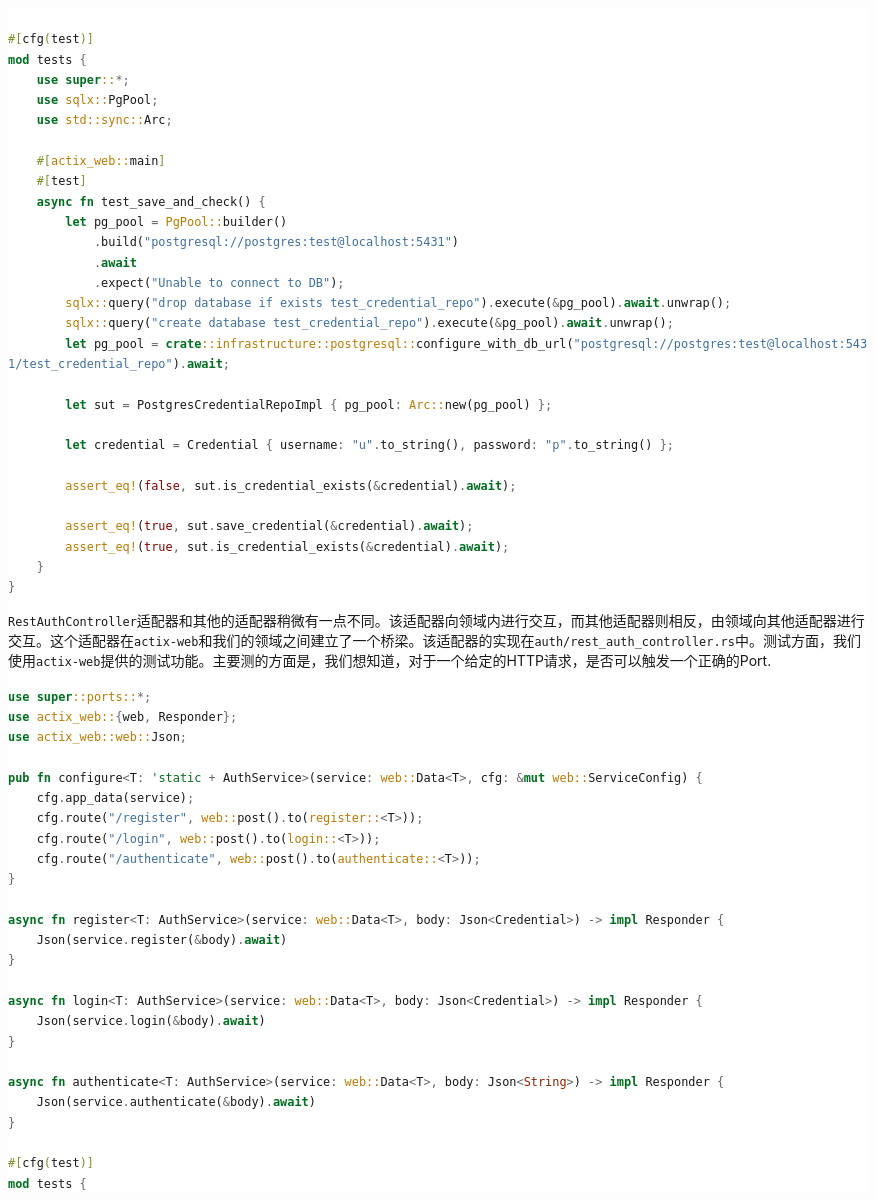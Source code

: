 ```rust

#[cfg(test)]
mod tests {
    use super::*;
    use sqlx::PgPool;
    use std::sync::Arc;

    #[actix_web::main]
    #[test]
    async fn test_save_and_check() {
        let pg_pool = PgPool::builder()
            .build("postgresql://postgres:test@localhost:5431")
            .await
            .expect("Unable to connect to DB");
        sqlx::query("drop database if exists test_credential_repo").execute(&pg_pool).await.unwrap();
        sqlx::query("create database test_credential_repo").execute(&pg_pool).await.unwrap();
        let pg_pool = crate::infrastructure::postgresql::configure_with_db_url("postgresql://postgres:test@localhost:5431/test_credential_repo").await;

        let sut = PostgresCredentialRepoImpl { pg_pool: Arc::new(pg_pool) };

        let credential = Credential { username: "u".to_string(), password: "p".to_string() };

        assert_eq!(false, sut.is_credential_exists(&credential).await);

        assert_eq!(true, sut.save_credential(&credential).await);
        assert_eq!(true, sut.is_credential_exists(&credential).await);
    }
}
```

`RestAuthController`适配器和其他的适配器稍微有一点不同。该适配器向领域内进行交互，而其他适配器则相反，由领域向其他适配器进行交互。这个适配器在`actix-web`和我们的领域之间建立了一个桥梁。该适配器的实现在`auth/rest_auth_controller.rs`中。测试方面，我们使用`actix-web`提供的测试功能。主要测的方面是，我们想知道，对于一个给定的HTTP请求，是否可以触发一个正确的Port.

```rust
use super::ports::*;
use actix_web::{web, Responder};
use actix_web::web::Json;

pub fn configure<T: 'static + AuthService>(service: web::Data<T>, cfg: &mut web::ServiceConfig) {
    cfg.app_data(service);
    cfg.route("/register", web::post().to(register::<T>));
    cfg.route("/login", web::post().to(login::<T>));
    cfg.route("/authenticate", web::post().to(authenticate::<T>));
}

async fn register<T: AuthService>(service: web::Data<T>, body: Json<Credential>) -> impl Responder {
    Json(service.register(&body).await)
}

async fn login<T: AuthService>(service: web::Data<T>, body: Json<Credential>) -> impl Responder {
    Json(service.login(&body).await)
}

async fn authenticate<T: AuthService>(service: web::Data<T>, body: Json<String>) -> impl Responder {
    Json(service.authenticate(&body).await)
}

#[cfg(test)]
mod tests {
```